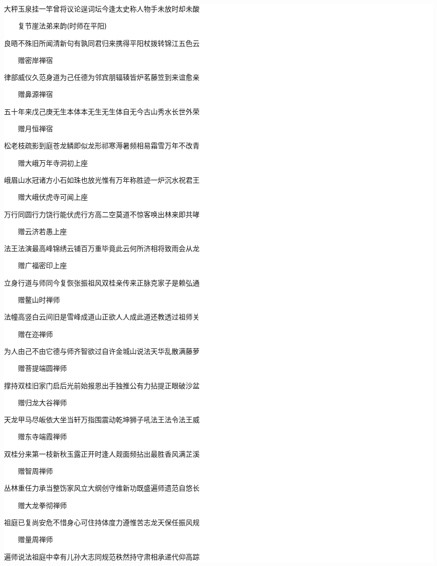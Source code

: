 大秤玉泉挂一竿曾将议论逞词坛今逢太史称人物手未放时却未酸

　　复节崖法弟来韵(时师在平阳)

良晤不殊旧所闻清新句有孰同君归来携得平阳杖拨转锦江五色云

　　赠密岸禅宿

律部威仪久范身道为己任德为邻宾朋辐辏皆炉茗藤笠到来谊愈亲

　　赠鼻源禅宿

五十年来戊己庚无生本体本无生无生体自无今古山秀水长世外荣

　　赠月恒禅宿

松老枝疏影到庭苍龙鳞即似龙形祁寒溽暑频相易霜雪万年不改青

　　赠大峨万年寺洞初上座

峨眉山水冠诸方小石如珠也放光惟有万年称胜迹一炉沉水祝君王

　　赠大峨伏虎寺可闻上座

万行同圆行力饶行能伏虎行方高二空莫道不惊客唤出林来即共哮

　　赠云济若愚上座

法王法演最高峰锦绣云铺百万重毕竟此云何所济相将致雨会从龙

　　赠广福密印上座

立身行道与师同今复恢张振祖风双桂亲传来正脉克家子是赖弘通

　　赠鳌山时禅师

法幢高竖白云间旧是雪峰成道山正欲人人成此道还教透过祖师关

　　赠在迩禅师

为人由己不由它德与师齐智欲过自许金城山说法天华乱散满藤萝

　　赠菩提端圆禅师

撑持双桂旧家门启后光前始报恩出手独推公有力拈提正眼破沙盆

　　赠归龙大谷禅师

天龙甲马尽皈依大坐当轩万指围震动乾坤狮子吼法王法令法王威

　　赠东寺端霞禅师

双桂分来第一枝新秋玉露正开时逢人觌面频拈出最胜香风满芷溪

　　赠智周禅师

丛林重任力承当整饬家风立大纲创守维新功既盛遍师遗范自悠长

　　赠大龙拳彻禅师

祖庭已复尚安危不惜身心可住持体度力遵惟苦志龙天保任振风规

　　赠量周禅师

遍师说法祖庭中幸有儿孙大志同规范秩然持守肃相承递代仰高踪
